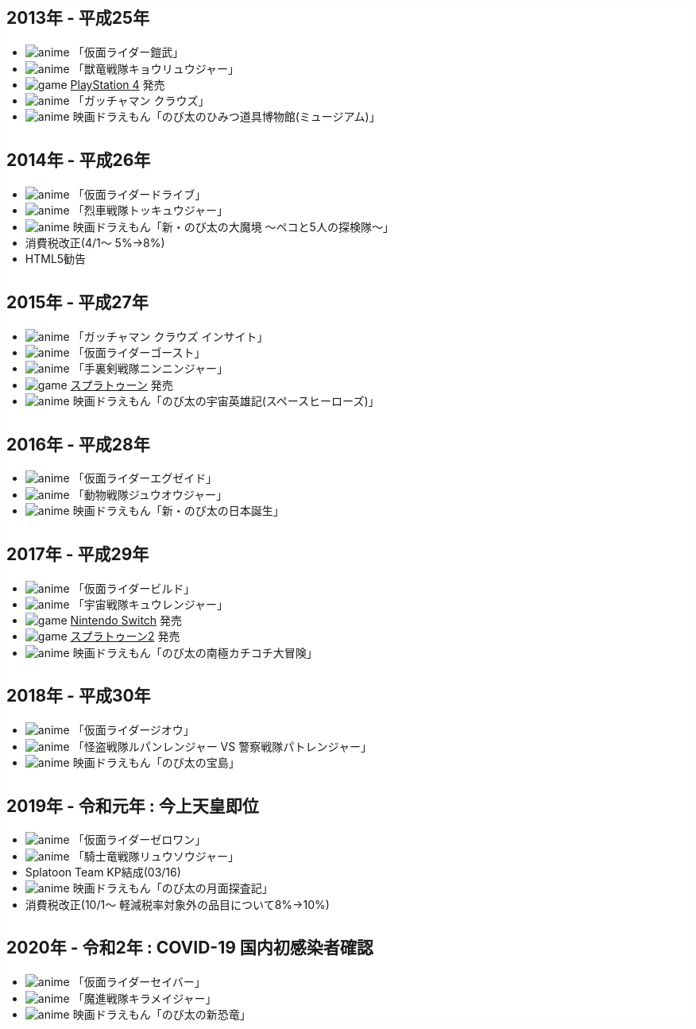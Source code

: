 ## 2013年 - 平成25年

* ![anime](images/anime.png) 「仮面ライダー鎧武」
* ![anime](images/anime.png) 「獣竜戦隊キョウリュウジャー」
* ![game](images/game.png) [PlayStation 4](https://ja.wikipedia.org/wiki/PlayStation_4) 発売
* ![anime](images/anime.png) 「ガッチャマン クラウズ」
* ![anime](images/anime.png) 映画ドラえもん「のび太のひみつ道具博物館(ミュージアム)」

## 2014年 - 平成26年

* ![anime](images/anime.png) 「仮面ライダードライブ」
* ![anime](images/anime.png) 「烈車戦隊トッキュウジャー」
* ![anime](images/anime.png) 映画ドラえもん「新・のび太の大魔境 〜ペコと5人の探検隊〜」
* 消費税改正(4/1～ 5%→8%)
* HTML5勧告

## 2015年 - 平成27年

* ![anime](images/anime.png) 「ガッチャマン クラウズ インサイト」
* ![anime](images/anime.png) 「仮面ライダーゴースト」
* ![anime](images/anime.png) 「手裏剣戦隊ニンニンジャー」
* ![game](images/game.png) [スプラトゥーン](https://ja.wikipedia.org/wiki/スプラトゥーン) 発売
* ![anime](images/anime.png) 映画ドラえもん「のび太の宇宙英雄記(スペースヒーローズ)」

## 2016年 - 平成28年

* ![anime](images/anime.png) 「仮面ライダーエグゼイド」
* ![anime](images/anime.png) 「動物戦隊ジュウオウジャー」
* ![anime](images/anime.png) 映画ドラえもん「新・のび太の日本誕生」

## 2017年 - 平成29年

* ![anime](images/anime.png) 「仮面ライダービルド」
* ![anime](images/anime.png) 「宇宙戦隊キュウレンジャー」
* ![game](images/game.png) [Nintendo Switch](https://ja.wikipedia.org/wiki/Nintendo_Switch) 発売
* ![game](images/game.png) [スプラトゥーン2](https://ja.wikipedia.org/wiki/スプラトゥーン2) 発売
* ![anime](images/anime.png) 映画ドラえもん「のび太の南極カチコチ大冒険」

## 2018年 - 平成30年

* ![anime](images/anime.png) 「仮面ライダージオウ」
* ![anime](images/anime.png) 「怪盗戦隊ルパンレンジャー VS 警察戦隊パトレンジャー」
* ![anime](images/anime.png) 映画ドラえもん「のび太の宝島」

## 2019年 - 令和元年 : 今上天皇即位

* ![anime](images/anime.png) 「仮面ライダーゼロワン」
* ![anime](images/anime.png) 「騎士竜戦隊リュウソウジャー」
* Splatoon Team KP結成(03/16)
* ![anime](images/anime.png) 映画ドラえもん「のび太の月面探査記」
* 消費税改正(10/1～ 軽減税率対象外の品目について8%→10%)

## 2020年 - 令和2年 : COVID-19 国内初感染者確認

* ![anime](images/anime.png) 「仮面ライダーセイバー」
* ![anime](images/anime.png) 「魔進戦隊キラメイジャー」
* ![anime](images/anime.png) 映画ドラえもん「のび太の新恐竜」

